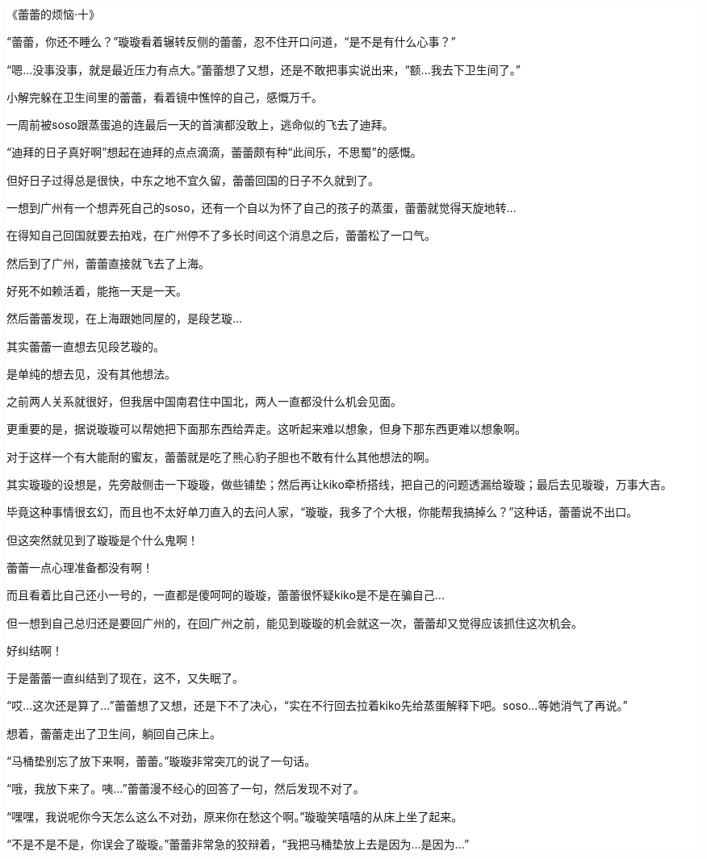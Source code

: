 《蕾蕾的烦恼·十》


“蕾蕾，你还不睡么？”璇璇看着辗转反侧的蕾蕾，忍不住开口问道，“是不是有什么心事？”

“嗯...没事没事，就是最近压力有点大。”蕾蕾想了又想，还是不敢把事实说出来，“额...我去下卫生间了。”


小解完躲在卫生间里的蕾蕾，看着镜中憔悴的自己，感慨万千。

一周前被soso跟蒸蛋追的连最后一天的首演都没敢上，逃命似的飞去了迪拜。

“迪拜的日子真好啊”想起在迪拜的点点滴滴，蕾蕾颇有种“此间乐，不思蜀”的感慨。

但好日子过得总是很快，中东之地不宜久留，蕾蕾回国的日子不久就到了。

一想到广州有一个想弄死自己的soso，还有一个自以为怀了自己的孩子的蒸蛋，蕾蕾就觉得天旋地转...

在得知自己回国就要去拍戏，在广州停不了多长时间这个消息之后，蕾蕾松了一口气。

然后到了广州，蕾蕾直接就飞去了上海。

好死不如赖活着，能拖一天是一天。


然后蕾蕾发现，在上海跟她同屋的，是段艺璇...


其实蕾蕾一直想去见段艺璇的。

是单纯的想去见，没有其他想法。

之前两人关系就很好，但我居中国南君住中国北，两人一直都没什么机会见面。

更重要的是，据说璇璇可以帮她把下面那东西给弄走。这听起来难以想象，但身下那东西更难以想象啊。

对于这样一个有大能耐的蜜友，蕾蕾就是吃了熊心豹子胆也不敢有什么其他想法的啊。

其实璇璇的设想是，先旁敲侧击一下璇璇，做些铺垫；然后再让kiko牵桥搭线，把自己的问题透漏给璇璇；最后去见璇璇，万事大吉。

毕竟这种事情很玄幻，而且也不太好单刀直入的去问人家，“璇璇，我多了个大根，你能帮我搞掉么？”这种话，蕾蕾说不出口。


但这突然就见到了璇璇是个什么鬼啊！

蕾蕾一点心理准备都没有啊！

而且看着比自己还小一号的，一直都是傻呵呵的璇璇，蕾蕾很怀疑kiko是不是在骗自己...

但一想到自己总归还是要回广州的，在回广州之前，能见到璇璇的机会就这一次，蕾蕾却又觉得应该抓住这次机会。

好纠结啊！


于是蕾蕾一直纠结到了现在，这不，又失眠了。

“哎...这次还是算了...”蕾蕾想了又想，还是下不了决心，“实在不行回去拉着kiko先给蒸蛋解释下吧。soso...等她消气了再说。”

想着，蕾蕾走出了卫生间，躺回自己床上。


“马桶垫别忘了放下来啊，蕾蕾。”璇璇非常突兀的说了一句话。

“哦，我放下来了。咦...”蕾蕾漫不经心的回答了一句，然后发现不对了。

“嘿嘿，我说呢你今天怎么这么不对劲，原来你在愁这个啊。”璇璇笑嘻嘻的从床上坐了起来。

“不是不是不是，你误会了璇璇。”蕾蕾非常急的狡辩着，“我把马桶垫放上去是因为...是因为...”

